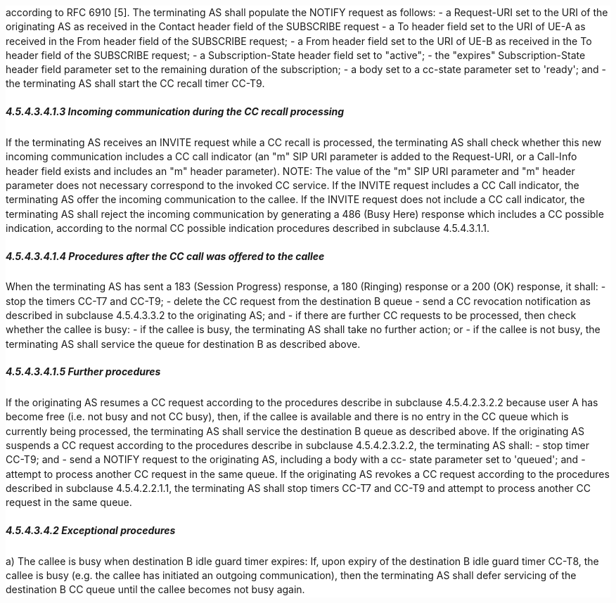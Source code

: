 according to RFC 6910 [5]. The terminating AS shall populate the NOTIFY
request as follows:
\- a Request-URI set to the URI of the originating AS as received in the
Contact header field of the SUBSCRIBE request
\- a To header field set to the URI of UE-A as received in the From header
field of the SUBSCRIBE request;
\- a From header field set to the URI of UE-B as received in the To header
field of the SUBSCRIBE request;
\- a Subscription-State header field set to \"active\";
\- the \"expires\" Subscription-State header field parameter set to the
remaining duration of the subscription;
\- a body set to a cc-state parameter set to \'ready\'; and
\- the terminating AS shall start the CC recall timer CC-T9.
##### 4.5.4.3.4.1.3 Incoming communication during the CC recall processing
If the terminating AS receives an INVITE request while a CC recall is
processed, the terminating AS shall check whether this new incoming
communication includes a CC call indicator (an \"m\" SIP URI parameter is
added to the Request-URI, or a Call-Info header field exists and includes an
\"m\" header parameter).
NOTE: The value of the \"m\" SIP URI parameter and \"m\" header parameter does
not necessary correspond to the invoked CC service.
If the INVITE request includes a CC Call indicator, the terminating AS offer
the incoming communication to the callee.
If the INVITE request does not include a CC call indicator, the terminating AS
shall reject the incoming communication by generating a 486 (Busy Here)
response which includes a CC possible indication, according to the normal CC
possible indication procedures described in subclause 4.5.4.3.1.1.
##### 4.5.4.3.4.1.4 Procedures after the CC call was offered to the callee
When the terminating AS has sent a 183 (Session Progress) response, a 180
(Ringing) response or a 200 (OK) response, it shall:
\- stop the timers CC-T7 and CC-T9;
\- delete the CC request from the destination B queue
\- send a CC revocation notification as described in subclause 4.5.4.3.3.2 to
the originating AS; and
\- if there are further CC requests to be processed, then check whether the
callee is busy:
\- if the callee is busy, the terminating AS shall take no further action; or
\- if the callee is not busy, the terminating AS shall service the queue for
destination B as described above.
##### 4.5.4.3.4.1.5 Further procedures
If the originating AS resumes a CC request according to the procedures
describe in subclause 4.5.4.2.3.2.2 because user A has become free (i.e. not
busy and not CC busy), then, if the callee is available and there is no entry
in the CC queue which is currently being processed, the terminating AS shall
service the destination B queue as described above.
If the originating AS suspends a CC request according to the procedures
describe in subclause 4.5.4.2.3.2.2, the terminating AS shall:
\- stop timer CC-T9; and
\- send a NOTIFY request to the originating AS, including a body with a cc-
state parameter set to \'queued\'; and
\- attempt to process another CC request in the same queue.
If the originating AS revokes a CC request according to the procedures
described in subclause 4.5.4.2.2.1.1, the terminating AS shall stop timers
CC-T7 and CC-T9 and attempt to process another CC request in the same queue.
##### 4.5.4.3.4.2 Exceptional procedures
a) The callee is busy when destination B idle guard timer expires:
If, upon expiry of the destination B idle guard timer CC-T8, the callee is
busy (e.g. the callee has initiated an outgoing communication), then the
terminating AS shall defer servicing of the destination B CC queue until the
callee becomes not busy again.
